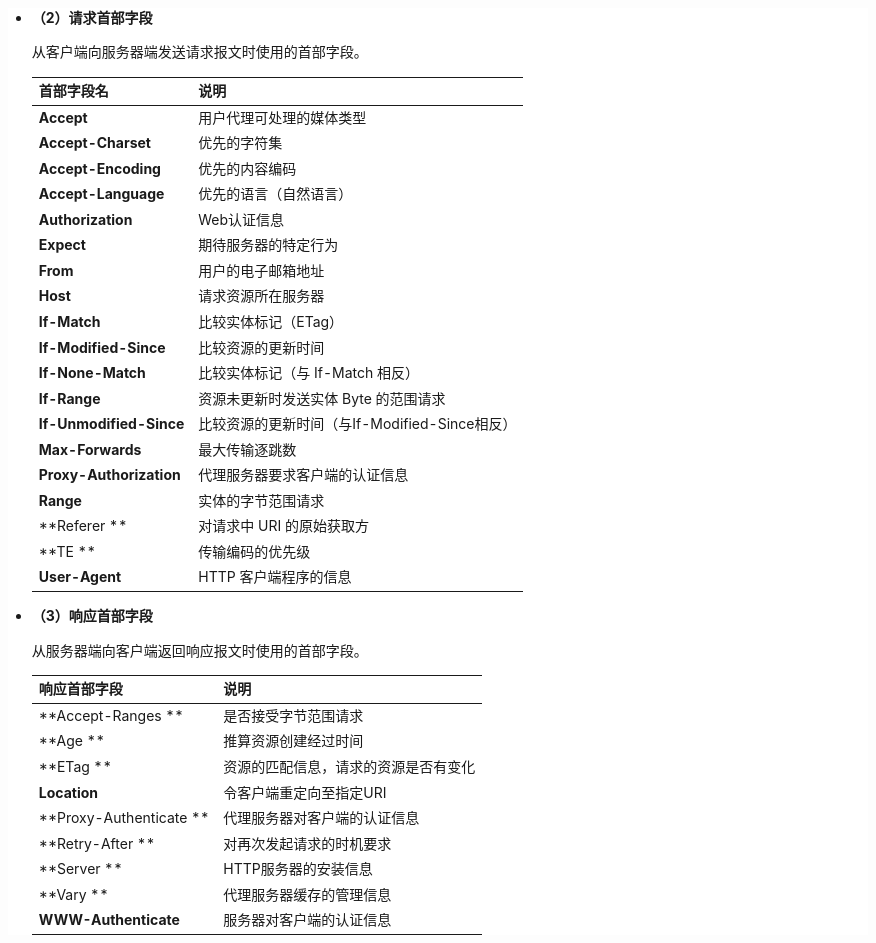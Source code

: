  

* **（2）请求首部字段**

  从客户端向服务器端发送请求报文时使用的首部字段。

  | 首部字段名              | 说明                                          |
  | ----------------------- | --------------------------------------------- |
  | **Accept**              | 用户代理可处理的媒体类型                      |
  | **Accept-Charset**      | 优先的字符集                                  |
  | **Accept-Encoding**     | 优先的内容编码                                |
  | **Accept-Language**     | 优先的语言（自然语言）                        |
  | **Authorization**       | Web认证信息                                   |
  | **Expect**              | 期待服务器的特定行为                          |
  | **From**                | 用户的电子邮箱地址                            |
  | **Host**                | 请求资源所在服务器                            |
  | **If-Match**            | 比较实体标记（ETag）                          |
  | **If-Modified-Since**   | 比较资源的更新时间                            |
  | **If-None-Match**       | 比较实体标记（与 If-Match 相反）              |
  | **If-Range**            | 资源未更新时发送实体 Byte 的范围请求          |
  | **If-Unmodified-Since** | 比较资源的更新时间（与If-Modified-Since相反） |
  | **Max-Forwards**        | 最大传输逐跳数                                |
  | **Proxy-Authorization** | 代理服务器要求客户端的认证信息                |
  | **Range**               | 实体的字节范围请求                            |
  | **Referer **            | 对请求中 URI 的原始获取方                     |
  | **TE **                 | 传输编码的优先级                              |
  | **User-Agent**          | HTTP 客户端程序的信息                         |

  

* **（3）响应首部字段**

  从服务器端向客户端返回响应报文时使用的首部字段。

  | 响应首部字段            | 说明                                 |
  | ----------------------- | ------------------------------------ |
  | **Accept-Ranges **      | 是否接受字节范围请求                 |
  | **Age **                | 推算资源创建经过时间                 |
  | **ETag **               | 资源的匹配信息，请求的资源是否有变化 |
  | **Location**            | 令客户端重定向至指定URI              |
  | **Proxy-Authenticate ** | 代理服务器对客户端的认证信息         |
  | **Retry-After **        | 对再次发起请求的时机要求             |
  | **Server **             | HTTP服务器的安装信息                 |
  | **Vary **               | 代理服务器缓存的管理信息             |
  | **WWW-Authenticate**    | 服务器对客户端的认证信息             |
